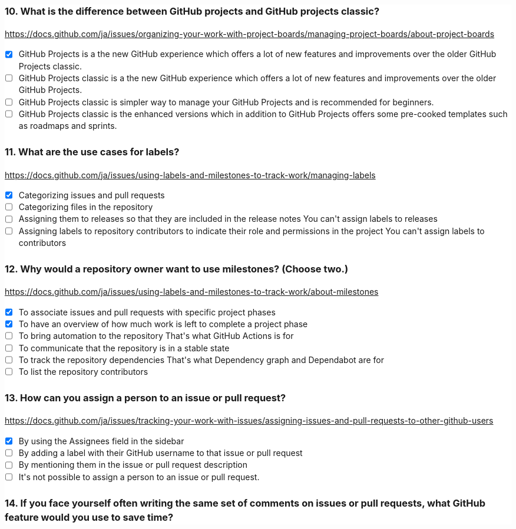 ### 10. What is the difference between GitHub projects and GitHub projects classic?

https://docs.github.com/ja/issues/organizing-your-work-with-project-boards/managing-project-boards/about-project-boards

- [x] GitHub Projects is a the new GitHub experience which offers a lot of new features and improvements over the older GitHub Projects classic.
- [ ] GitHub Projects classic is a the new GitHub experience which offers a lot of new features and improvements over the older GitHub Projects.
- [ ] GitHub Projects classic is simpler way to manage your GitHub Projects and is recommended for beginners.
- [ ] GitHub Projects classic is the enhanced versions which in addition to GitHub Projects offers some pre-cooked templates such as roadmaps and sprints.

### 11. What are the use cases for labels?

https://docs.github.com/ja/issues/using-labels-and-milestones-to-track-work/managing-labels

- [x] Categorizing issues and pull requests
- [ ] Categorizing files in the repository
- [ ] Assigning them to releases so that they are included in the release notes
      You can't assign labels to releases
- [ ] Assigning labels to repository contributors to indicate their role and permissions in the project
      You can't assign labels to contributors

### 12. Why would a repository owner want to use milestones? (Choose two.)

https://docs.github.com/ja/issues/using-labels-and-milestones-to-track-work/about-milestones

- [x] To associate issues and pull requests with specific project phases
- [x] To have an overview of how much work is left to complete a project phase
- [ ] To bring automation to the repository
      That's what GitHub Actions is for
- [ ] To communicate that the repository is in a stable state
- [ ] To track the repository dependencies
      That's what Dependency graph and Dependabot are for
- [ ] To list the repository contributors

### 13. How can you assign a person to an issue or pull request?

https://docs.github.com/ja/issues/tracking-your-work-with-issues/assigning-issues-and-pull-requests-to-other-github-users

- [x] By using the Assignees field in the sidebar
- [ ] By adding a label with their GitHub username to that issue or pull request
- [ ] By mentioning them in the issue or pull request description
- [ ] It's not possible to assign a person to an issue or pull request.

### 14. If you face yourself often writing the same set of comments on issues or pull requests, what GitHub feature would you use to save time?
